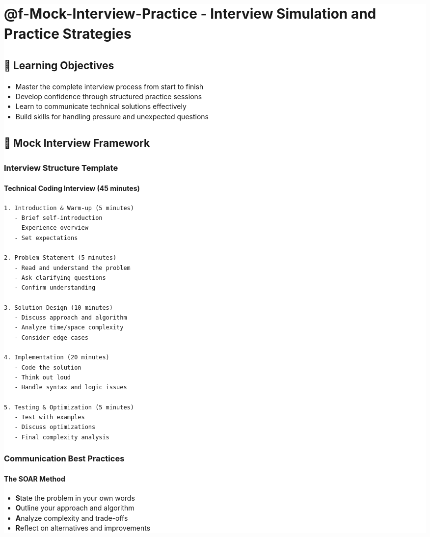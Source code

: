 # @f-Mock-Interview-Practice - Interview Simulation and Practice Strategies

## 🎯 Learning Objectives
- Master the complete interview process from start to finish
- Develop confidence through structured practice sessions
- Learn to communicate technical solutions effectively
- Build skills for handling pressure and unexpected questions

## 🔧 Mock Interview Framework

### Interview Structure Template

#### Technical Coding Interview (45 minutes)
```
1. Introduction & Warm-up (5 minutes)
   - Brief self-introduction
   - Experience overview
   - Set expectations

2. Problem Statement (5 minutes)
   - Read and understand the problem
   - Ask clarifying questions
   - Confirm understanding

3. Solution Design (10 minutes)
   - Discuss approach and algorithm
   - Analyze time/space complexity
   - Consider edge cases

4. Implementation (20 minutes)
   - Code the solution
   - Think out loud
   - Handle syntax and logic issues

5. Testing & Optimization (5 minutes)
   - Test with examples
   - Discuss optimizations
   - Final complexity analysis
```

### Communication Best Practices

#### The SOAR Method
- **S**tate the problem in your own words
- **O**utline your approach and algorithm
- **A**nalyze complexity and trade-offs
- **R**eflect on alternatives and improvements
